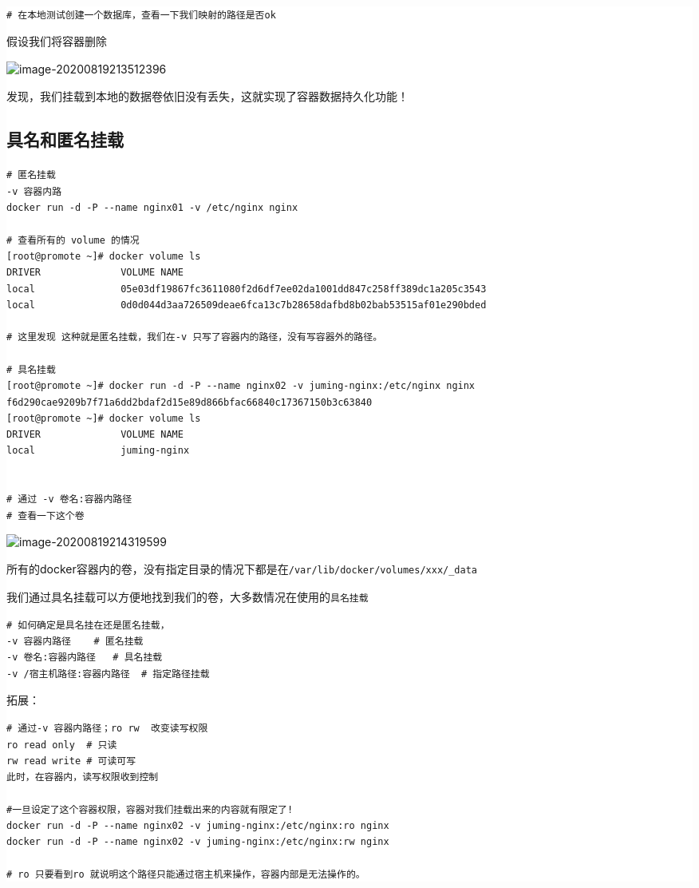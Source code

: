 ~~~shell
# 在本地测试创建一个数据库，查看一下我们映射的路径是否ok

~~~

假设我们将容器删除

![image-20200819213512396](C:\Users\Admin\AppData\Roaming\Typora\typora-user-images\image-20200819213512396.png)

发现，我们挂载到本地的数据卷依旧没有丢失，这就实现了容器数据持久化功能！



## 具名和匿名挂载

~~~shell
# 匿名挂载
-v 容器内路
docker run -d -P --name nginx01 -v /etc/nginx nginx

# 查看所有的 volume 的情况
[root@promote ~]# docker volume ls
DRIVER              VOLUME NAME
local               05e03df19867fc3611080f2d6df7ee02da1001dd847c258ff389dc1a205c3543
local               0d0d044d3aa726509deae6fca13c7b28658dafbd8b02bab53515af01e290bded

# 这里发现 这种就是匿名挂载，我们在-v 只写了容器内的路径，没有写容器外的路径。

# 具名挂载
[root@promote ~]# docker run -d -P --name nginx02 -v juming-nginx:/etc/nginx nginx
f6d290cae9209b7f71a6dd2bdaf2d15e89d866bfac66840c17367150b3c63840
[root@promote ~]# docker volume ls
DRIVER              VOLUME NAME
local               juming-nginx


# 通过 -v 卷名:容器内路径
# 查看一下这个卷
~~~

![image-20200819214319599](C:\Users\Admin\AppData\Roaming\Typora\typora-user-images\image-20200819214319599.png)

所有的docker容器内的卷，没有指定目录的情况下都是在`/var/lib/docker/volumes/xxx/_data`

我们通过具名挂载可以方便地找到我们的卷，大多数情况在使用的`具名挂载`

~~~shell
# 如何确定是具名挂在还是匿名挂载，
-v 容器内路径  	# 匿名挂载
-v 卷名:容器内路径   # 具名挂载
-v /宿主机路径:容器内路径  # 指定路径挂载
~~~

拓展：

~~~shell
# 通过-v 容器内路径；ro rw  改变读写权限
ro read only  # 只读
rw read write # 可读可写 
此时，在容器内，读写权限收到控制

#一旦设定了这个容器权限，容器对我们挂载出来的内容就有限定了!
docker run -d -P --name nginx02 -v juming-nginx:/etc/nginx:ro nginx
docker run -d -P --name nginx02 -v juming-nginx:/etc/nginx:rw nginx

# ro 只要看到ro 就说明这个路径只能通过宿主机来操作，容器内部是无法操作的。
~~~
